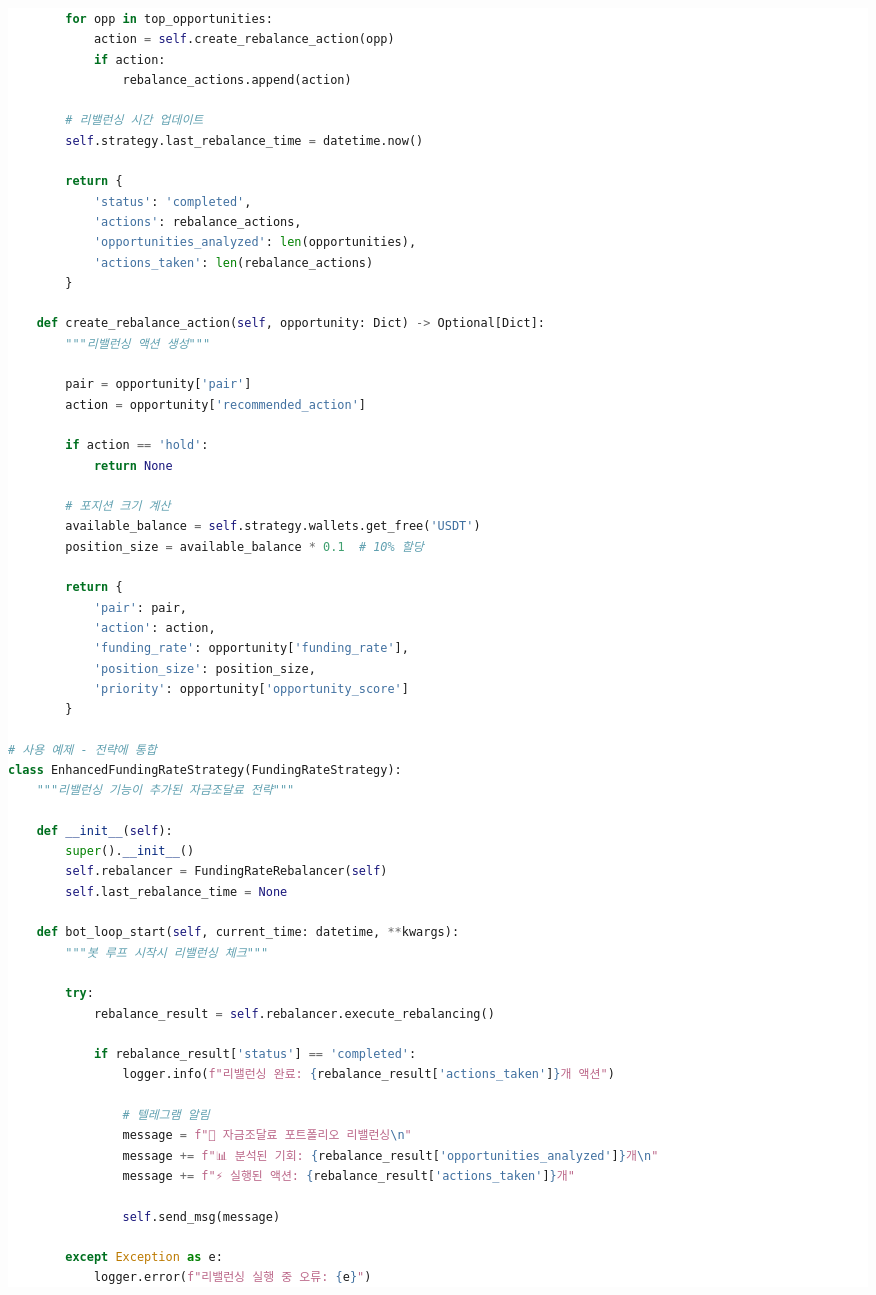 ```python
        for opp in top_opportunities:
            action = self.create_rebalance_action(opp)
            if action:
                rebalance_actions.append(action)
        
        # 리밸런싱 시간 업데이트
        self.strategy.last_rebalance_time = datetime.now()
        
        return {
            'status': 'completed',
            'actions': rebalance_actions,
            'opportunities_analyzed': len(opportunities),
            'actions_taken': len(rebalance_actions)
        }
    
    def create_rebalance_action(self, opportunity: Dict) -> Optional[Dict]:
        """리밸런싱 액션 생성"""
        
        pair = opportunity['pair']
        action = opportunity['recommended_action']
        
        if action == 'hold':
            return None
        
        # 포지션 크기 계산
        available_balance = self.strategy.wallets.get_free('USDT')
        position_size = available_balance * 0.1  # 10% 할당
        
        return {
            'pair': pair,
            'action': action,
            'funding_rate': opportunity['funding_rate'],
            'position_size': position_size,
            'priority': opportunity['opportunity_score']
        }

# 사용 예제 - 전략에 통합
class EnhancedFundingRateStrategy(FundingRateStrategy):
    """리밸런싱 기능이 추가된 자금조달료 전략"""
    
    def __init__(self):
        super().__init__()
        self.rebalancer = FundingRateRebalancer(self)
        self.last_rebalance_time = None
    
    def bot_loop_start(self, current_time: datetime, **kwargs):
        """봇 루프 시작시 리밸런싱 체크"""
        
        try:
            rebalance_result = self.rebalancer.execute_rebalancing()
            
            if rebalance_result['status'] == 'completed':
                logger.info(f"리밸런싱 완료: {rebalance_result['actions_taken']}개 액션")
                
                # 텔레그램 알림
                message = f"🔄 자금조달료 포트폴리오 리밸런싱\n"
                message += f"📊 분석된 기회: {rebalance_result['opportunities_analyzed']}개\n"
                message += f"⚡ 실행된 액션: {rebalance_result['actions_taken']}개"
                
                self.send_msg(message)
                
        except Exception as e:
            logger.error(f"리밸런싱 실행 중 오류: {e}")
```